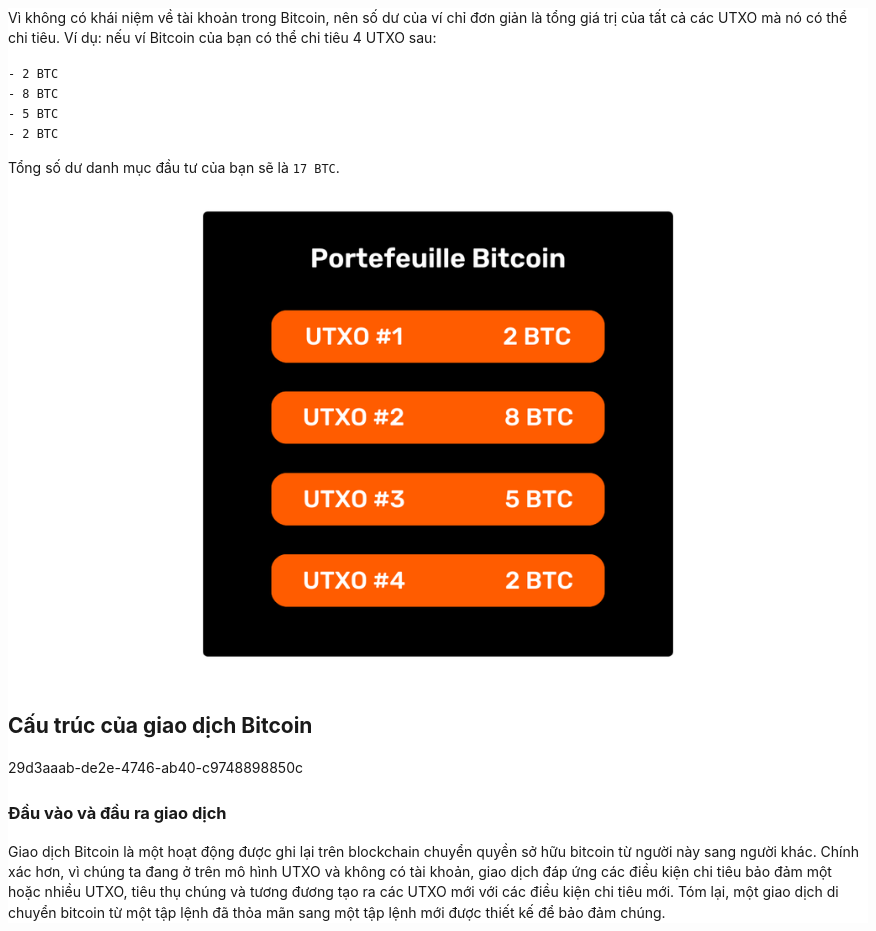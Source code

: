 Vì không có khái niệm về tài khoản trong Bitcoin, nên số dư của ví chỉ đơn giản là tổng giá trị của tất cả các UTXO mà nó có thể chi tiêu. Ví dụ: nếu ví Bitcoin của bạn có thể chi tiêu 4 UTXO sau:

```plaintext
- 2 BTC
- 8 BTC
- 5 BTC
- 2 BTC
```

Tổng số dư danh mục đầu tư của bạn sẽ là `17 BTC`.

![BTC204](assets/fr/009.webp)

## Cấu trúc của giao dịch Bitcoin

<chapterId>29d3aaab-de2e-4746-ab40-c9748898850c</chapterId>


### Đầu vào và đầu ra giao dịch

Giao dịch Bitcoin là một hoạt động được ghi lại trên blockchain chuyển quyền sở hữu bitcoin từ người này sang người khác. Chính xác hơn, vì chúng ta đang ở trên mô hình UTXO và không có tài khoản, giao dịch đáp ứng các điều kiện chi tiêu bảo đảm một hoặc nhiều UTXO, tiêu thụ chúng và tương đương tạo ra các UTXO mới với các điều kiện chi tiêu mới. Tóm lại, một giao dịch di chuyển bitcoin từ một tập lệnh đã thỏa mãn sang một tập lệnh mới được thiết kế để bảo đảm chúng.
